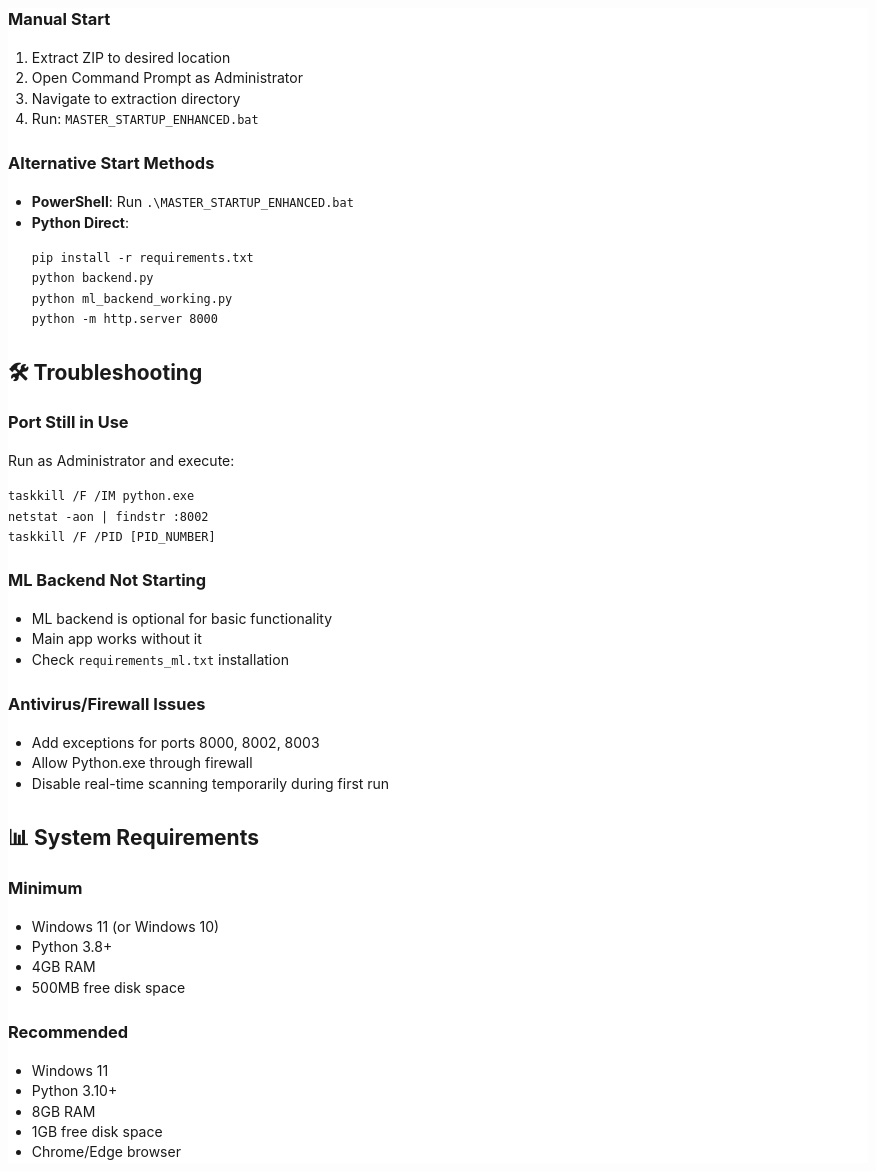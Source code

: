 ### Manual Start
1. Extract ZIP to desired location
2. Open Command Prompt as Administrator
3. Navigate to extraction directory
4. Run: `MASTER_STARTUP_ENHANCED.bat`

### Alternative Start Methods
- **PowerShell**: Run `.\MASTER_STARTUP_ENHANCED.bat`
- **Python Direct**: 
  ```batch
  pip install -r requirements.txt
  python backend.py
  python ml_backend_working.py
  python -m http.server 8000
  ```

## 🛠️ **Troubleshooting**

### Port Still in Use
Run as Administrator and execute:
```batch
taskkill /F /IM python.exe
netstat -aon | findstr :8002
taskkill /F /PID [PID_NUMBER]
```

### ML Backend Not Starting
- ML backend is optional for basic functionality
- Main app works without it
- Check `requirements_ml.txt` installation

### Antivirus/Firewall Issues
- Add exceptions for ports 8000, 8002, 8003
- Allow Python.exe through firewall
- Disable real-time scanning temporarily during first run

## 📊 **System Requirements**

### Minimum
- Windows 11 (or Windows 10)
- Python 3.8+
- 4GB RAM
- 500MB free disk space

### Recommended
- Windows 11
- Python 3.10+
- 8GB RAM
- 1GB free disk space
- Chrome/Edge browser
